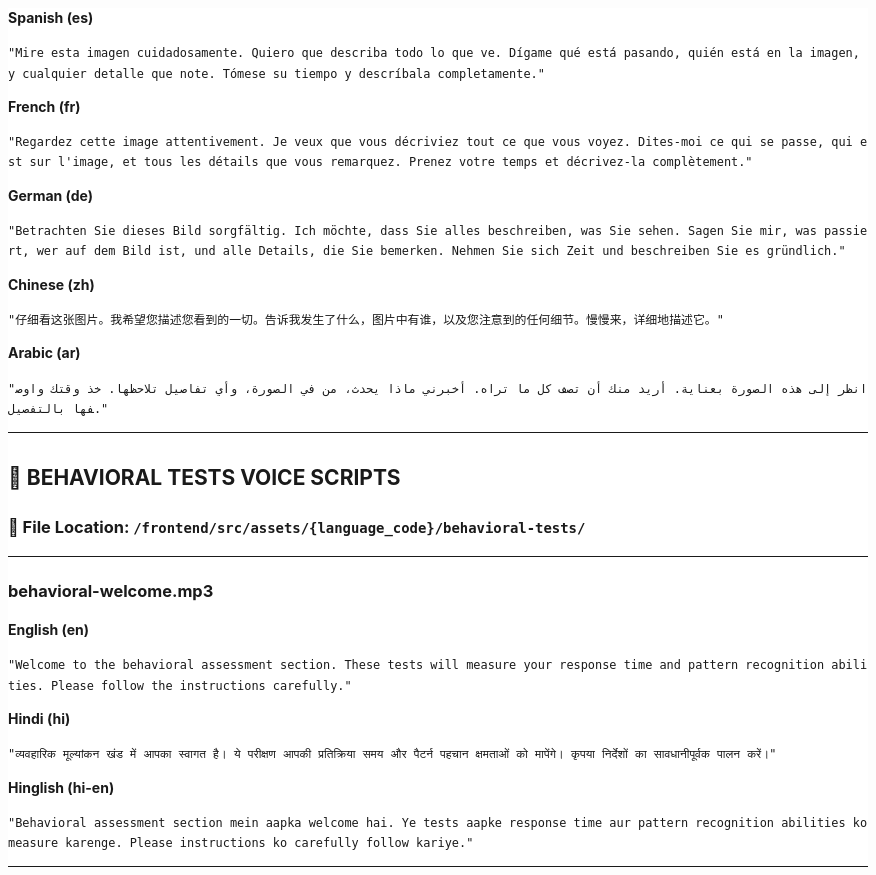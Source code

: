 **Spanish (es)**
```
"Mire esta imagen cuidadosamente. Quiero que describa todo lo que ve. Dígame qué está pasando, quién está en la imagen, y cualquier detalle que note. Tómese su tiempo y descríbala completamente."
```

**French (fr)**
```
"Regardez cette image attentivement. Je veux que vous décriviez tout ce que vous voyez. Dites-moi ce qui se passe, qui est sur l'image, et tous les détails que vous remarquez. Prenez votre temps et décrivez-la complètement."
```

**German (de)**
```
"Betrachten Sie dieses Bild sorgfältig. Ich möchte, dass Sie alles beschreiben, was Sie sehen. Sagen Sie mir, was passiert, wer auf dem Bild ist, und alle Details, die Sie bemerken. Nehmen Sie sich Zeit und beschreiben Sie es gründlich."
```

**Chinese (zh)**
```
"仔细看这张图片。我希望您描述您看到的一切。告诉我发生了什么，图片中有谁，以及您注意到的任何细节。慢慢来，详细地描述它。"
```

**Arabic (ar)**
```
"انظر إلى هذه الصورة بعناية. أريد منك أن تصف كل ما تراه. أخبرني ماذا يحدث، من في الصورة، وأي تفاصيل تلاحظها. خذ وقتك واوصفها بالتفصيل."
```

---

## 🎯 BEHAVIORAL TESTS VOICE SCRIPTS

### 📁 File Location: `/frontend/src/assets/{language_code}/behavioral-tests/`

---

### **behavioral-welcome.mp3**

**English (en)**
```
"Welcome to the behavioral assessment section. These tests will measure your response time and pattern recognition abilities. Please follow the instructions carefully."
```

**Hindi (hi)**
```
"व्यवहारिक मूल्यांकन खंड में आपका स्वागत है। ये परीक्षण आपकी प्रतिक्रिया समय और पैटर्न पहचान क्षमताओं को मापेंगे। कृपया निर्देशों का सावधानीपूर्वक पालन करें।"
```

**Hinglish (hi-en)**
```
"Behavioral assessment section mein aapka welcome hai. Ye tests aapke response time aur pattern recognition abilities ko measure karenge. Please instructions ko carefully follow kariye."
```

---